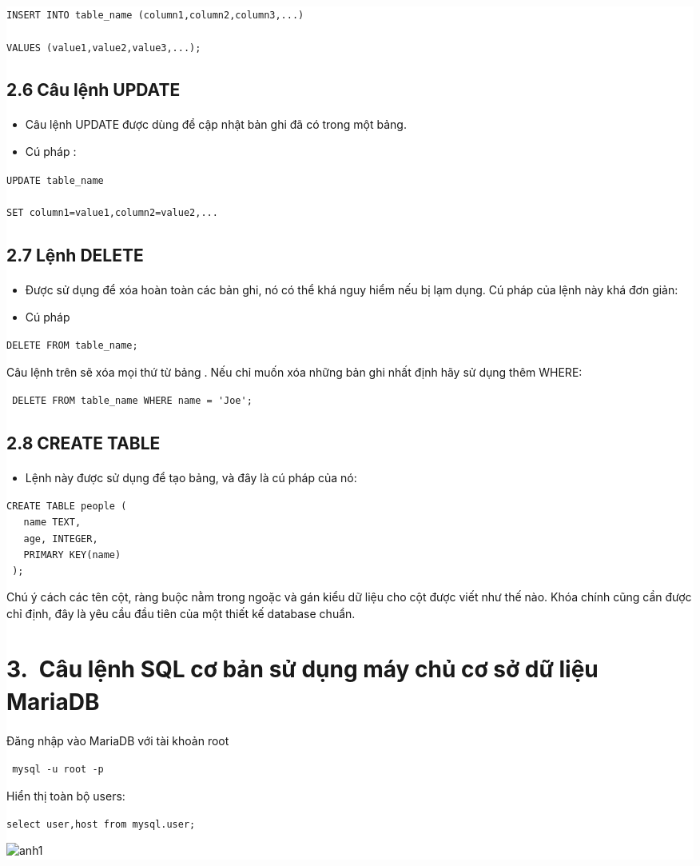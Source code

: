 ```
INSERT INTO table_name (column1,column2,column3,...)

VALUES (value1,value2,value3,...);
```
## 2.6 Câu lệnh UPDATE
- Câu lệnh UPDATE được dùng để cập nhật bản ghi đã có trong một bảng.

- Cú pháp :

```
UPDATE table_name

SET column1=value1,column2=value2,...
```

## 2.7 Lệnh DELETE
- Được sử dụng để xóa hoàn toàn các bản ghi, nó có thể khá nguy hiểm nếu bị lạm dụng. Cú pháp của lệnh này khá đơn giản:

- Cú pháp
```
DELETE FROM table_name;
```
Câu lệnh trên sẽ xóa mọi thứ từ bảng . Nếu chỉ muốn xóa những bản ghi nhất định hãy sử dụng thêm WHERE:
```
 DELETE FROM table_name WHERE name = 'Joe'; 
 ```
## 2.8 CREATE TABLE
- Lệnh này được sử dụng để tạo bảng, và đây là cú pháp của nó:
```
CREATE TABLE people (
   name TEXT,
   age, INTEGER,
   PRIMARY KEY(name)
 );
 ```

Chú ý cách các tên cột, ràng buộc nằm trong ngoặc và gán kiểu dữ liệu cho cột được viết như thế nào. Khóa chính cũng cần được chỉ định, đây là yêu cầu đầu tiên của một thiết kế database chuẩn.

# 3. Câu lệnh SQL cơ bản sử dụng máy chủ cơ sở dữ liệu MariaDB

Đăng nhập vào MariaDB với tài khoản root
```
 mysql -u root -p 
```
Hiển thị toàn bộ users:
```
select user,host from mysql.user; 
```
![anh1](https://image.prntscr.com/image/dh35PJe3RumKAZOj0xQGfg.png)
